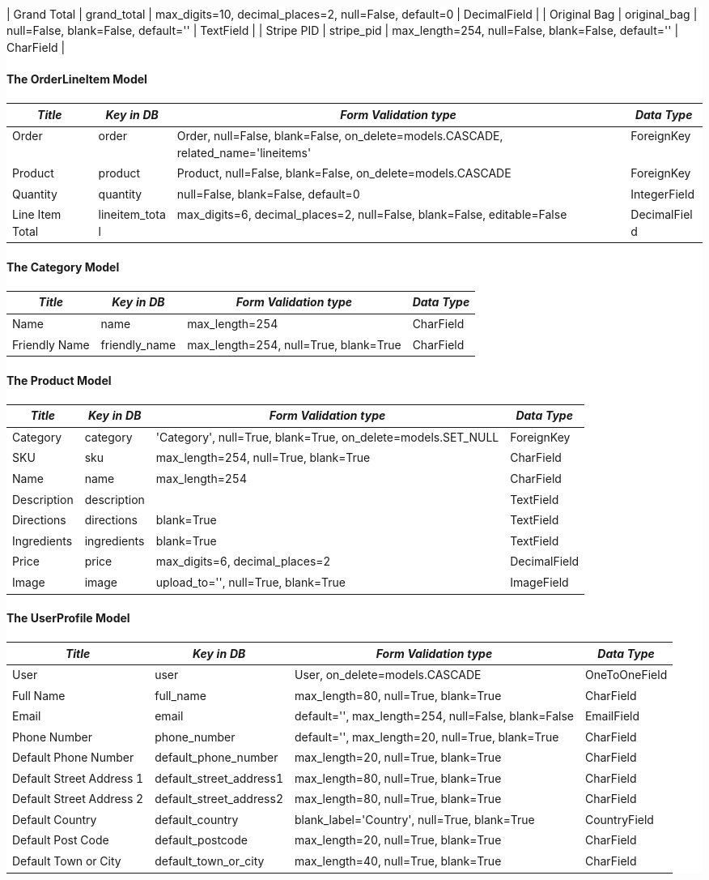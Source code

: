 | Grand Total      | grand_total     | max_digits=10, decimal_places=2, null=False, default=0                               | DecimalField  |
| Original Bag     | original_bag    | null=False, blank=False, default=''                                                  | TextField     |
| Stripe PID       | stripe_pid      | max_length=254, null=False, blank=False, default=''                                  | CharField     |

#### The OrderLineItem Model

| _Title_         | _Key in DB_    | _Form Validation type_                                                             | _Data Type_  |
| --------------- | -------------- | ---------------------------------------------------------------------------------- | ------------ |
| Order           | order          | Order, null=False, blank=False, on_delete=models.CASCADE, related_name='lineitems' | ForeignKey   |
| Product         | product        | Product, null=False, blank=False, on_delete=models.CASCADE                         | ForeignKey   |
| Quantity        | quantity       | null=False, blank=False, default=0                                                 | IntegerField |
| Line Item Total | lineitem_total | max_digits=6, decimal_places=2, null=False, blank=False, editable=False            | DecimalField |

#### The Category Model

| _Title_       | _Key in DB_   | _Form Validation type_                | _Data Type_ |
| ------------- | ------------- | ------------------------------------- | ----------- |
| Name          | name          | max_length=254                        | CharField   |
| Friendly Name | friendly_name | max_length=254, null=True, blank=True | CharField   |

#### The Product Model

| _Title_     | _Key in DB_ | _Form Validation type_                                       | _Data Type_  |
| ----------- | ----------- | ------------------------------------------------------------ | ------------ |
| Category    | category    | 'Category', null=True, blank=True, on_delete=models.SET_NULL | ForeignKey   |
| SKU         | sku         | max_length=254, null=True, blank=True                        | CharField    |
| Name        | name        | max_length=254                                               | CharField    |
| Description | description |                                                              | TextField    |
| Directions  | directions  | blank=True                                                   | TextField    |
| Ingredients | ingredients | blank=True                                                   | TextField    |
| Price       | price       | max_digits=6, decimal_places=2                               | DecimalField |
| Image       | image       | upload_to='', null=True, blank=True                          | ImageField   |

#### The UserProfile Model

| _Title_                  | _Key in DB_             | _Form Validation type_                               | _Data Type_   |
| ------------------------ | ----------------------- | ---------------------------------------------------- | ------------- |
| User                     | user                    | User, on_delete=models.CASCADE                       | OneToOneField |
| Full Name                | full_name               | max_length=80, null=True, blank=True                 | CharField     |
| Email                    | email                   | default='', max_length=254, null=False, blank=False  | EmailField    |
| Phone Number             | phone_number            | default='', max_length=20, null=True, blank=True     | CharField     |
| Default Phone Number     | default_phone_number    | max_length=20, null=True, blank=True                 | CharField     |
| Default Street Address 1 | default_street_address1 | max_length=80, null=True, blank=True                 | CharField     |
| Default Street Address 2 | default_street_address2 | max_length=80, null=True, blank=True                 | CharField     |
| Default Country          | default_country         | blank_label='Country', null=True, blank=True         | CountryField  |
| Default Post Code        | default_postcode        | max_length=20, null=True, blank=True                 | CharField     |
| Default Town or City     | default_town_or_city    | max_length=40, null=True, blank=True                 | CharField     |